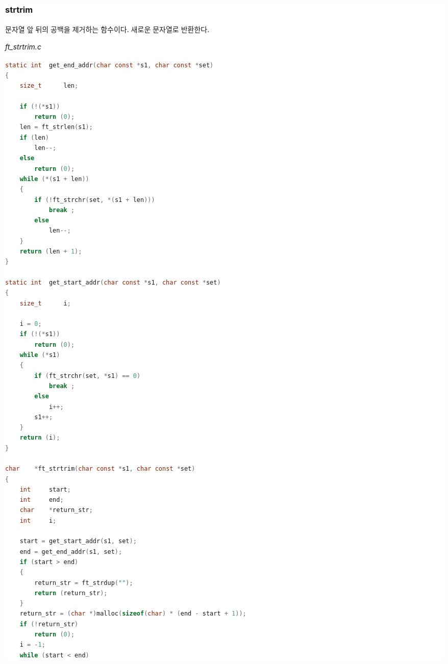 ### strtrim

문자열 앞 뒤의 공백을 제거하는 함수이다. 새로운 문자열로 반환한다.

*ft_strtrim.c*
```c
static int	get_end_addr(char const *s1, char const *set)
{
	size_t		len;

	if (!(*s1))
		return (0);
	len = ft_strlen(s1);
	if (len)
		len--;
	else
		return (0);
	while (*(s1 + len))
	{
		if (!ft_strchr(set, *(s1 + len)))
			break ;
		else
			len--;
	}
	return (len + 1);
}

static int	get_start_addr(char const *s1, char const *set)
{
	size_t		i;

	i = 0;
	if (!(*s1))
		return (0);
	while (*s1)
	{
		if (ft_strchr(set, *s1) == 0)
			break ;
		else
			i++;
		s1++;
	}
	return (i);
}

char	*ft_strtrim(char const *s1, char const *set)
{
	int		start;
	int		end;
	char	*return_str;
	int		i;

	start = get_start_addr(s1, set);
	end = get_end_addr(s1, set);
	if (start > end)
	{
		return_str = ft_strdup("");
		return (return_str);
	}
	return_str = (char *)malloc(sizeof(char) * (end - start + 1));
	if (!return_str)
		return (0);
	i = -1;
	while (start < end)
```